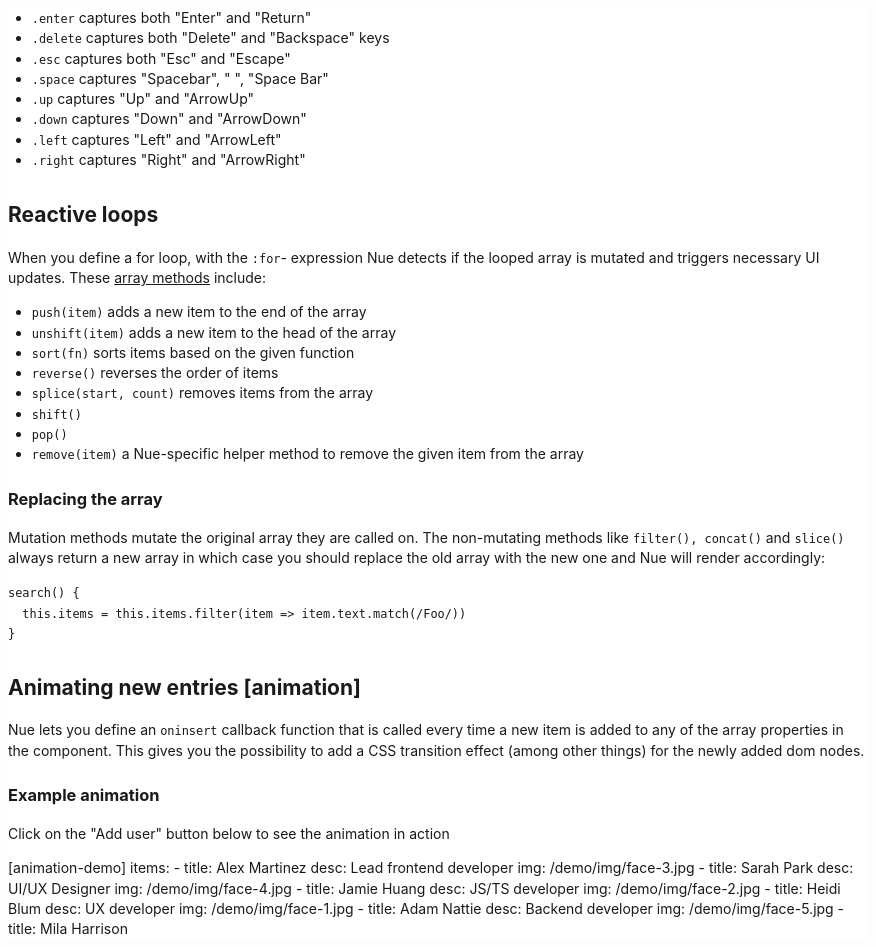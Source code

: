 - `.enter` captures both "Enter" and "Return"
- `.delete` captures both "Delete" and "Backspace" keys
- `.esc` captures both "Esc" and "Escape"
- `.space` captures "Spacebar", " ", "Space Bar"
- `.up` captures "Up" and "ArrowUp"
- `.down` captures "Down" and "ArrowDown"
- `.left` captures "Left" and "ArrowLeft"
- `.right` captures "Right" and "ArrowRight"



## Reactive loops
When you define a for loop, with the `:for`- expression Nue detects if the looped array is mutated and triggers necessary UI updates. These [array methods](https://developer.mozilla.org/en-US/docs/Web/JavaScript/Reference/Global_Objects/Array) include:

* `push(item)` adds a new item to the end of the array
* `unshift(item)` adds a new item to the head of the array
* `sort(fn)` sorts items based on the given function
* `reverse()` reverses the order of items
* `splice(start, count)` removes items from the array
* `shift()`
* `pop()`
* `remove(item)` a Nue-specific helper method to remove the given item from the array



### Replacing the array

Mutation methods mutate the original array they are called on. The non-mutating methods like `filter(), concat()` and `slice()` always return a new array in which case you should replace the old array with the new one and Nue will render accordingly:

```
search() {
  this.items = this.items.filter(item => item.text.match(/Foo/))
}
```


## Animating new entries [animation]
Nue lets you define an `oninsert` callback function that is called every time a new item is added to any of the array properties in the component. This gives you the possibility to add a CSS transition effect (among other things) for the newly added dom nodes.


### Example animation
Click on the "Add user" button below to see the animation in action

[animation-demo]
  items:
    - title: Alex Martinez
      desc: Lead frontend developer
      img: /demo/img/face-3.jpg
    - title: Sarah Park
      desc: UI/UX Designer
      img: /demo/img/face-4.jpg
    - title: Jamie Huang
      desc: JS/TS developer
      img: /demo/img/face-2.jpg
    - title: Heidi Blum
      desc: UX developer
      img: /demo/img/face-1.jpg
    - title: Adam Nattie
      desc: Backend developer
      img: /demo/img/face-5.jpg
    - title: Mila Harrison